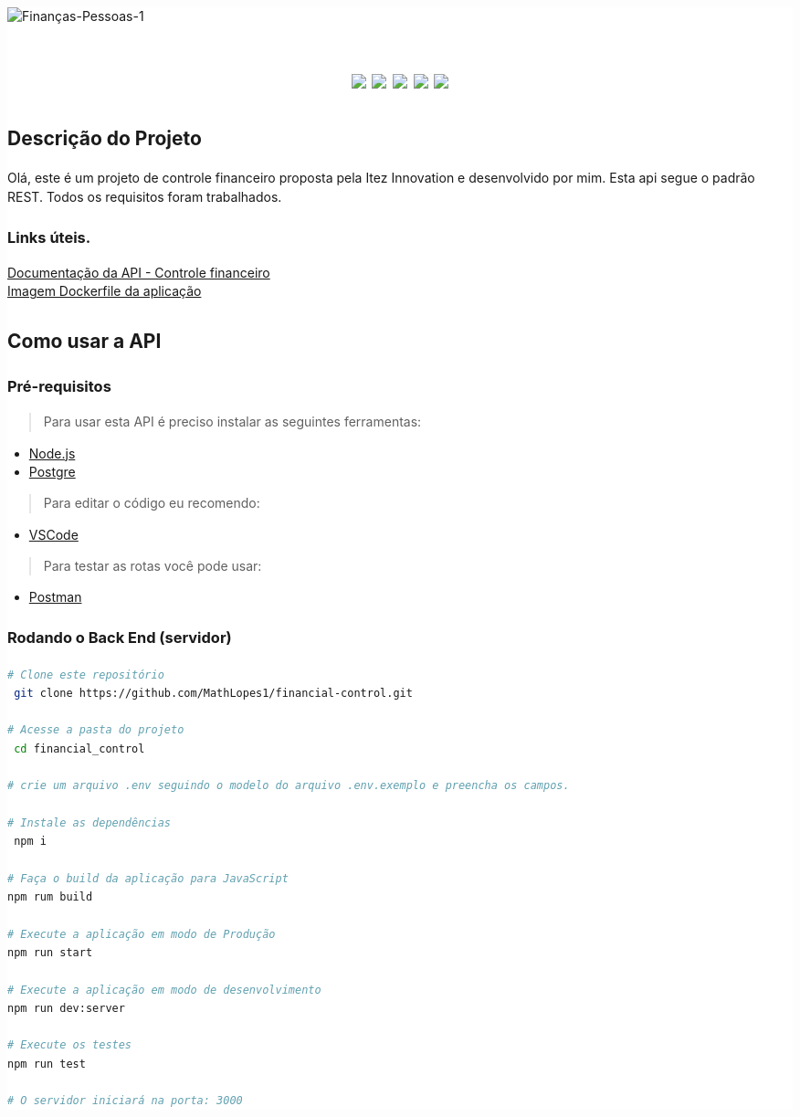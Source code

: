 ![Finanças-Pessoas-1](https://user-images.githubusercontent.com/70352508/166411144-9bd82aff-e690-4fa5-8ad0-0be775373812.png)


<h1 align="center">
  <a align="center" href="https://nodejs.org/en/"><img src="https://img.shields.io/badge/Node.js-43853D?style=for-the-badge&logo=node.js&logoColor=white"></a>
  <a href="https://www.typescriptlang.org/"><img src="https://img.shields.io/badge/TypeScript-007ACC?style=for-the-badge&logo=typescript&logoColor=white" /></a>
  <a href="https://www.postgresql.org/"><img src="https://img.shields.io/badge/PostgreSQL-316192?style=for-the-badge&logo=postgresql&logoColor=white" /></a>
  <a href="https://www.docker.com/"><img src="https://img.shields.io/badge/Docker-2496ED?style=for-the-badge&logo=docker&logoColor=white" /></a>
  <a href="https://code.visualstudio.com/"><img src="https://img.shields.io/badge/Vscode-2496ED?style=for-the-badge&logo=visualstudio&logoColor=blue&color=white"></a>
</h1>

## Descrição do Projeto
Olá, este é um projeto de controle financeiro proposta pela Itez Innovation e desenvolvido por mim. Esta api segue o padrão REST. Todos os requisitos foram trabalhados.

### Links úteis.
[Documentação da API - Controle financeiro](https://documenter.getpostman.com/view/18168778/UyrHfYyP) <br>
[Imagem Dockerfile da aplicação](https://hub.docker.com/r/mathlopes/dockernodeitez)

## Como usar a API

### Pré-requisitos 
> Para usar esta API é preciso instalar as seguintes ferramentas:
- [Node.js](https://nodejs.org/en/)
- [Postgre](https://www.postgresql.org/)
> Para editar o código eu recomendo: 
- [VSCode](https://code.visualstudio.com/)
> Para testar as rotas você pode usar:
- [Postman](https://www.postman.com)


### Rodando o Back End (servidor)

```bash
# Clone este repositório
 git clone https://github.com/MathLopes1/financial-control.git

# Acesse a pasta do projeto 
 cd financial_control

# crie um arquivo .env seguindo o modelo do arquivo .env.exemplo e preencha os campos.

# Instale as dependências
 npm i

# Faça o build da aplicação para JavaScript
npm rum build
           
# Execute a aplicação em modo de Produção
npm run start

# Execute a aplicação em modo de desenvolvimento
npm run dev:server

# Execute os testes            
npm run test            
            
# O servidor iniciará na porta: 3000 
```

